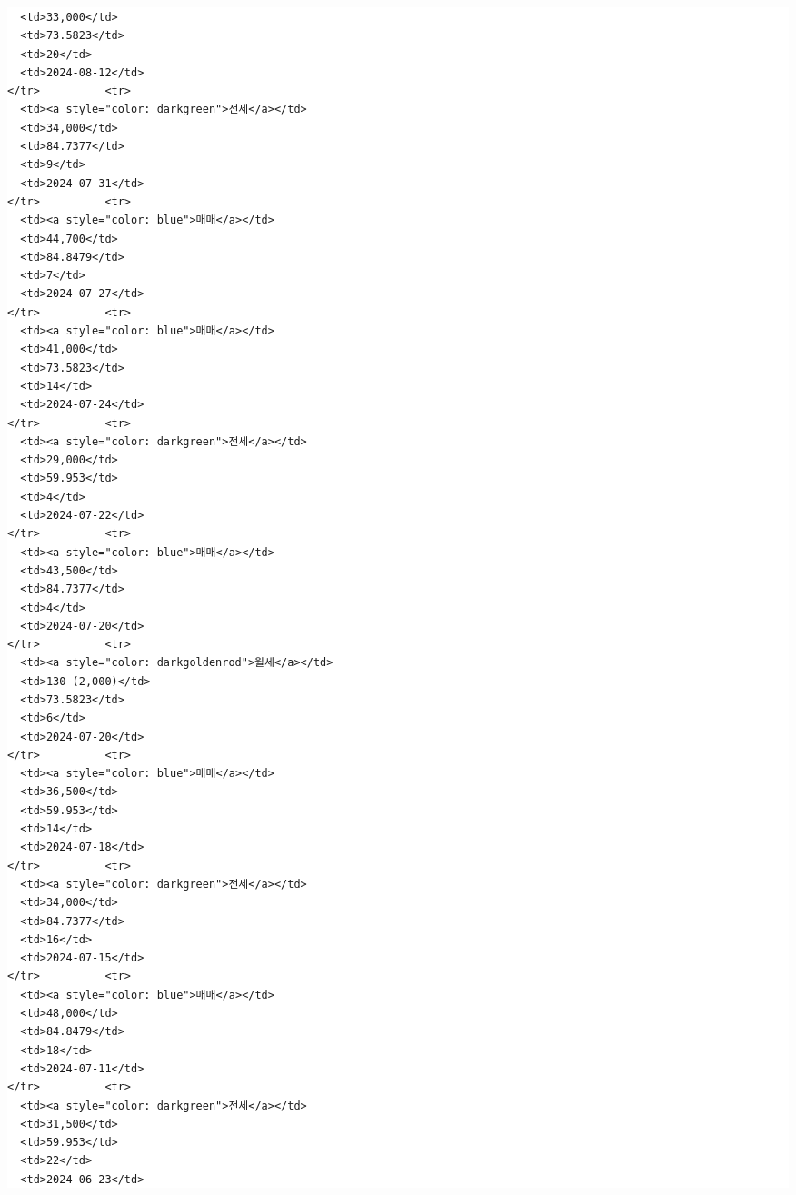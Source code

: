       <td>33,000</td>
      <td>73.5823</td>
      <td>20</td>
      <td>2024-08-12</td>
    </tr>          <tr>
      <td><a style="color: darkgreen">전세</a></td>
      <td>34,000</td>
      <td>84.7377</td>
      <td>9</td>
      <td>2024-07-31</td>
    </tr>          <tr>
      <td><a style="color: blue">매매</a></td>
      <td>44,700</td>
      <td>84.8479</td>
      <td>7</td>
      <td>2024-07-27</td>
    </tr>          <tr>
      <td><a style="color: blue">매매</a></td>
      <td>41,000</td>
      <td>73.5823</td>
      <td>14</td>
      <td>2024-07-24</td>
    </tr>          <tr>
      <td><a style="color: darkgreen">전세</a></td>
      <td>29,000</td>
      <td>59.953</td>
      <td>4</td>
      <td>2024-07-22</td>
    </tr>          <tr>
      <td><a style="color: blue">매매</a></td>
      <td>43,500</td>
      <td>84.7377</td>
      <td>4</td>
      <td>2024-07-20</td>
    </tr>          <tr>
      <td><a style="color: darkgoldenrod">월세</a></td>
      <td>130 (2,000)</td>
      <td>73.5823</td>
      <td>6</td>
      <td>2024-07-20</td>
    </tr>          <tr>
      <td><a style="color: blue">매매</a></td>
      <td>36,500</td>
      <td>59.953</td>
      <td>14</td>
      <td>2024-07-18</td>
    </tr>          <tr>
      <td><a style="color: darkgreen">전세</a></td>
      <td>34,000</td>
      <td>84.7377</td>
      <td>16</td>
      <td>2024-07-15</td>
    </tr>          <tr>
      <td><a style="color: blue">매매</a></td>
      <td>48,000</td>
      <td>84.8479</td>
      <td>18</td>
      <td>2024-07-11</td>
    </tr>          <tr>
      <td><a style="color: darkgreen">전세</a></td>
      <td>31,500</td>
      <td>59.953</td>
      <td>22</td>
      <td>2024-06-23</td>